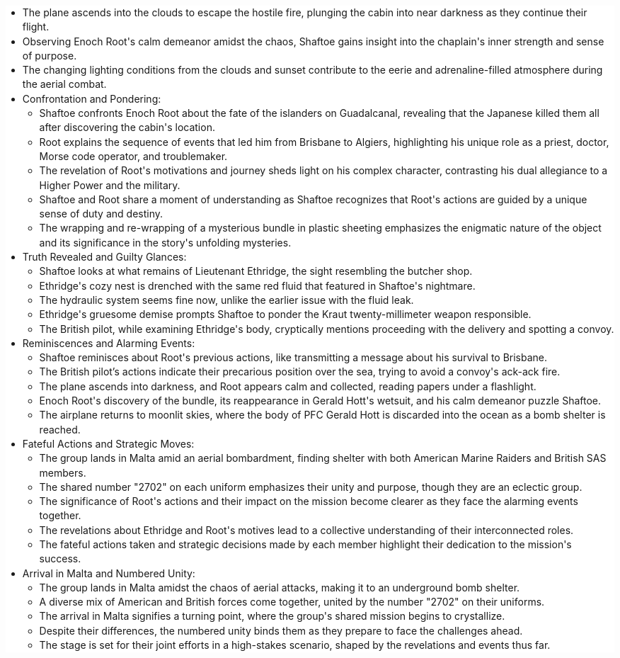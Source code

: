   - The plane ascends into the clouds to escape the hostile fire, plunging the cabin into near darkness as they continue their flight.
  - Observing Enoch Root's calm demeanor amidst the chaos, Shaftoe gains insight into the chaplain's inner strength and sense of purpose.
  - The changing lighting conditions from the clouds and sunset contribute to the eerie and adrenaline-filled atmosphere during the aerial combat.
- Confrontation and Pondering:
  - Shaftoe confronts Enoch Root about the fate of the islanders on Guadalcanal, revealing that the Japanese killed them all after discovering the cabin's location.
  - Root explains the sequence of events that led him from Brisbane to Algiers, highlighting his unique role as a priest, doctor, Morse code operator, and troublemaker.
  - The revelation of Root's motivations and journey sheds light on his complex character, contrasting his dual allegiance to a Higher Power and the military.
  - Shaftoe and Root share a moment of understanding as Shaftoe recognizes that Root's actions are guided by a unique sense of duty and destiny.
  - The wrapping and re-wrapping of a mysterious bundle in plastic sheeting emphasizes the enigmatic nature of the object and its significance in the story's unfolding mysteries.
- Truth Revealed and Guilty Glances:
  - Shaftoe looks at what remains of Lieutenant Ethridge, the sight resembling the butcher shop.
  - Ethridge's cozy nest is drenched with the same red fluid that featured in Shaftoe's nightmare.
  - The hydraulic system seems fine now, unlike the earlier issue with the fluid leak.
  - Ethridge's gruesome demise prompts Shaftoe to ponder the Kraut twenty-millimeter weapon responsible.
  - The British pilot, while examining Ethridge's body, cryptically mentions proceeding with the delivery and spotting a convoy.
- Reminiscences and Alarming Events:
  - Shaftoe reminisces about Root's previous actions, like transmitting a message about his survival to Brisbane.
  - The British pilot’s actions indicate their precarious position over the sea, trying to avoid a convoy's ack-ack fire.
  - The plane ascends into darkness, and Root appears calm and collected, reading papers under a flashlight.
  - Enoch Root's discovery of the bundle, its reappearance in Gerald Hott's wetsuit, and his calm demeanor puzzle Shaftoe.
  - The airplane returns to moonlit skies, where the body of PFC Gerald Hott is discarded into the ocean as a bomb shelter is reached.
- Fateful Actions and Strategic Moves:
  - The group lands in Malta amid an aerial bombardment, finding shelter with both American Marine Raiders and British SAS members.
  - The shared number "2702" on each uniform emphasizes their unity and purpose, though they are an eclectic group.
  - The significance of Root's actions and their impact on the mission become clearer as they face the alarming events together.
  - The revelations about Ethridge and Root's motives lead to a collective understanding of their interconnected roles.
  - The fateful actions taken and strategic decisions made by each member highlight their dedication to the mission's success.
- Arrival in Malta and Numbered Unity:
  - The group lands in Malta amidst the chaos of aerial attacks, making it to an underground bomb shelter.
  - A diverse mix of American and British forces come together, united by the number "2702" on their uniforms.
  - The arrival in Malta signifies a turning point, where the group's shared mission begins to crystallize.
  - Despite their differences, the numbered unity binds them as they prepare to face the challenges ahead.
  - The stage is set for their joint efforts in a high-stakes scenario, shaped by the revelations and events thus far.
